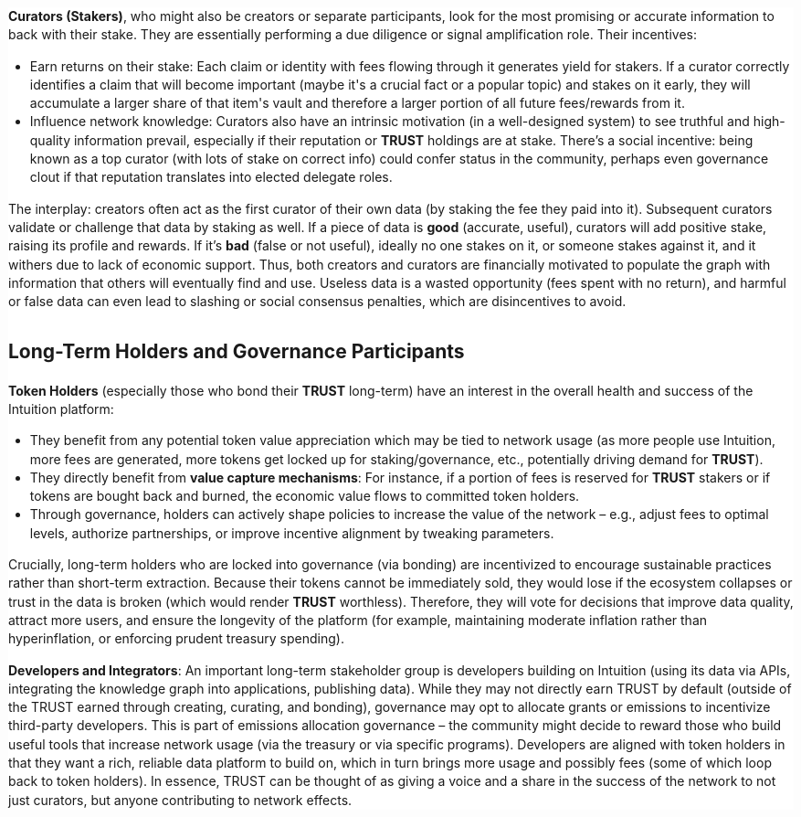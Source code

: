**Curators (Stakers)**, who might also be creators or separate participants, look for the most promising or accurate information to back with their stake. They are essentially performing a due diligence or signal amplification role. Their incentives:
- Earn returns on their stake: Each claim or identity with fees flowing through it generates yield for stakers. If a curator correctly identifies a claim that will become important (maybe it's a crucial fact or a popular topic) and stakes on it early, they will accumulate a larger share of that item's vault and therefore a larger portion of all future fees/rewards from it.
- Influence network knowledge: Curators also have an intrinsic motivation (in a well-designed system) to see truthful and high-quality information prevail, especially if their reputation or **TRUST** holdings are at stake. There’s a social incentive: being known as a top curator (with lots of stake on correct info) could confer status in the community, perhaps even governance clout if that reputation translates into elected delegate roles.

The interplay: creators often act as the first curator of their own data (by staking the fee they paid into it). Subsequent curators validate or challenge that data by staking as well. If a piece of data is **good** (accurate, useful), curators will add positive stake, raising its profile and rewards. If it’s **bad** (false or not useful), ideally no one stakes on it, or someone stakes against it, and it withers due to lack of economic support. Thus, both creators and curators are financially motivated to populate the graph with information that others will eventually find and use. Useless data is a wasted opportunity (fees spent with no return), and harmful or false data can even lead to slashing or social consensus penalties, which are disincentives to avoid.

## Long-Term Holders and Governance Participants
**Token Holders** (especially those who bond their **TRUST** long-term) have an interest in the overall health and success of the Intuition platform:
- They benefit from any potential token value appreciation which may be tied to network usage (as more people use Intuition, more fees are generated, more tokens get locked up for staking/governance, etc., potentially driving demand for **TRUST**).
- They directly benefit from **value capture mechanisms**: For instance, if a portion of fees is reserved for **TRUST** stakers or if tokens are bought back and burned, the economic value flows to committed token holders.
- Through governance, holders can actively shape policies to increase the value of the network – e.g., adjust fees to optimal levels, authorize partnerships, or improve incentive alignment by tweaking parameters.

Crucially, long-term holders who are locked into governance (via bonding) are incentivized to encourage sustainable practices rather than short-term extraction. Because their tokens cannot be immediately sold, they would lose if the ecosystem collapses or trust in the data is broken (which would render **TRUST** worthless). Therefore, they will vote for decisions that improve data quality, attract more users, and ensure the longevity of the platform (for example, maintaining moderate inflation rather than hyperinflation, or enforcing prudent treasury spending).

**Developers and Integrators**: An important long-term stakeholder group is developers building on Intuition (using its data via APIs, integrating the knowledge graph into applications, publishing data). While they may not directly earn TRUST by default (outside of the TRUST earned through creating, curating, and bonding), governance may opt to allocate grants or emissions to incentivize third-party developers. This is part of emissions allocation governance – the community might decide to reward those who build useful tools that increase network usage (via the treasury or via specific programs). Developers are aligned with token holders in that they want a rich, reliable data platform to build on, which in turn brings more usage and possibly fees (some of which loop back to token holders). In essence, TRUST can be thought of as giving a voice and a share in the success of the network to not just curators, but anyone contributing to network effects.
